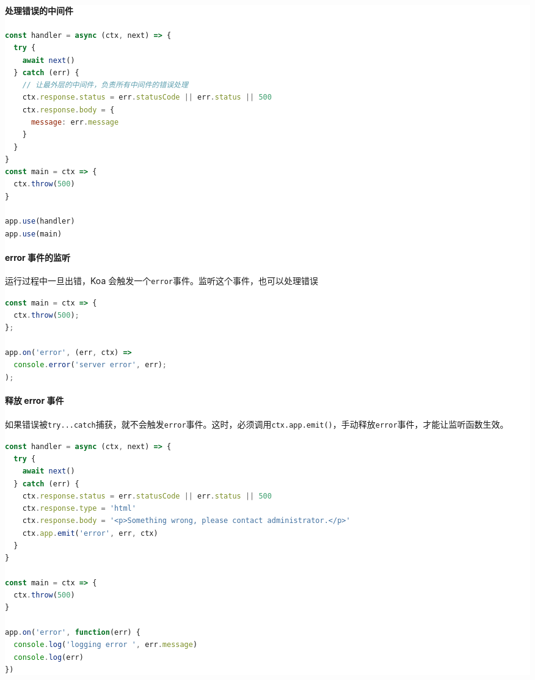 #### 处理错误的中间件

```js
const handler = async (ctx, next) => {
  try {
    await next()
  } catch (err) {
    // 让最外层的中间件，负责所有中间件的错误处理
    ctx.response.status = err.statusCode || err.status || 500
    ctx.response.body = {
      message: err.message
    }
  }
}
const main = ctx => {
  ctx.throw(500)
}

app.use(handler)
app.use(main)
```

#### error 事件的监听

运行过程中一旦出错，Koa 会触发一个`error`事件。监听这个事件，也可以处理错误

```js
const main = ctx => {
  ctx.throw(500);
};

app.on('error', (err, ctx) =>
  console.error('server error', err);
);
```

#### 释放 error 事件

如果错误被`try...catch`捕获，就不会触发`error`事件。这时，必须调用`ctx.app.emit()`，手动释放`error`事件，才能让监听函数生效。

```js
const handler = async (ctx, next) => {
  try {
    await next()
  } catch (err) {
    ctx.response.status = err.statusCode || err.status || 500
    ctx.response.type = 'html'
    ctx.response.body = '<p>Something wrong, please contact administrator.</p>'
    ctx.app.emit('error', err, ctx)
  }
}

const main = ctx => {
  ctx.throw(500)
}

app.on('error', function(err) {
  console.log('logging error ', err.message)
  console.log(err)
})
```
